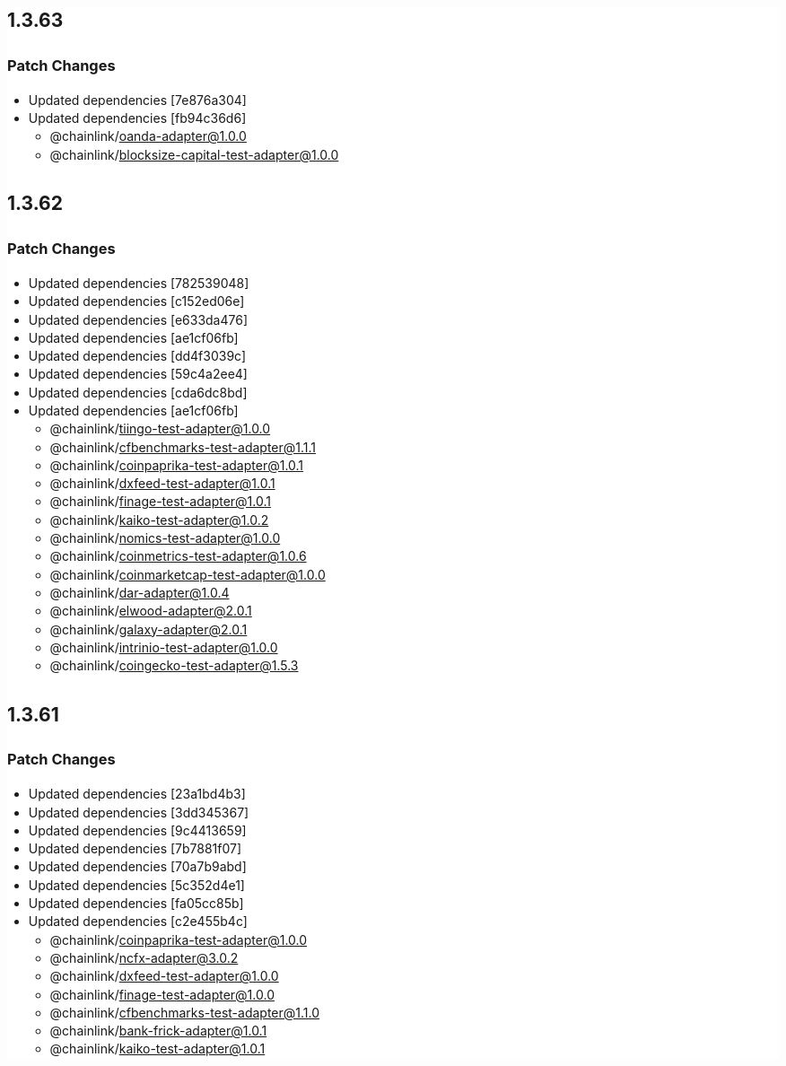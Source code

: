 ## 1.3.63

### Patch Changes

- Updated dependencies [7e876a304]
- Updated dependencies [fb94c36d6]
  - @chainlink/oanda-adapter@1.0.0
  - @chainlink/blocksize-capital-test-adapter@1.0.0

## 1.3.62

### Patch Changes

- Updated dependencies [782539048]
- Updated dependencies [c152ed06e]
- Updated dependencies [e633da476]
- Updated dependencies [ae1cf06fb]
- Updated dependencies [dd4f3039c]
- Updated dependencies [59c4a2ee4]
- Updated dependencies [cda6dc8bd]
- Updated dependencies [ae1cf06fb]
  - @chainlink/tiingo-test-adapter@1.0.0
  - @chainlink/cfbenchmarks-test-adapter@1.1.1
  - @chainlink/coinpaprika-test-adapter@1.0.1
  - @chainlink/dxfeed-test-adapter@1.0.1
  - @chainlink/finage-test-adapter@1.0.1
  - @chainlink/kaiko-test-adapter@1.0.2
  - @chainlink/nomics-test-adapter@1.0.0
  - @chainlink/coinmetrics-test-adapter@1.0.6
  - @chainlink/coinmarketcap-test-adapter@1.0.0
  - @chainlink/dar-adapter@1.0.4
  - @chainlink/elwood-adapter@2.0.1
  - @chainlink/galaxy-adapter@2.0.1
  - @chainlink/intrinio-test-adapter@1.0.0
  - @chainlink/coingecko-test-adapter@1.5.3

## 1.3.61

### Patch Changes

- Updated dependencies [23a1bd4b3]
- Updated dependencies [3dd345367]
- Updated dependencies [9c4413659]
- Updated dependencies [7b7881f07]
- Updated dependencies [70a7b9abd]
- Updated dependencies [5c352d4e1]
- Updated dependencies [fa05cc85b]
- Updated dependencies [c2e455b4c]
  - @chainlink/coinpaprika-test-adapter@1.0.0
  - @chainlink/ncfx-adapter@3.0.2
  - @chainlink/dxfeed-test-adapter@1.0.0
  - @chainlink/finage-test-adapter@1.0.0
  - @chainlink/cfbenchmarks-test-adapter@1.1.0
  - @chainlink/bank-frick-adapter@1.0.1
  - @chainlink/kaiko-test-adapter@1.0.1
